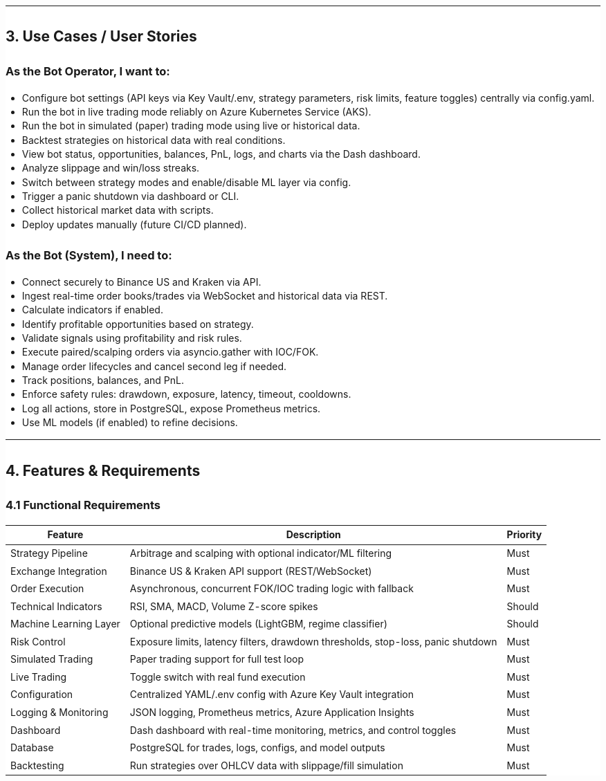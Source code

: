 ______________________________________________________________________

## 3. Use Cases / User Stories

### As the Bot Operator, I want to:

- Configure bot settings (API keys via Key Vault/.env, strategy parameters, risk limits, feature toggles) centrally via config.yaml.
- Run the bot in live trading mode reliably on Azure Kubernetes Service (AKS).
- Run the bot in simulated (paper) trading mode using live or historical data.
- Backtest strategies on historical data with real conditions.
- View bot status, opportunities, balances, PnL, logs, and charts via the Dash dashboard.
- Analyze slippage and win/loss streaks.
- Switch between strategy modes and enable/disable ML layer via config.
- Trigger a panic shutdown via dashboard or CLI.
- Collect historical market data with scripts.
- Deploy updates manually (future CI/CD planned).

### As the Bot (System), I need to:

- Connect securely to Binance US and Kraken via API.
- Ingest real-time order books/trades via WebSocket and historical data via REST.
- Calculate indicators if enabled.
- Identify profitable opportunities based on strategy.
- Validate signals using profitability and risk rules.
- Execute paired/scalping orders via asyncio.gather with IOC/FOK.
- Manage order lifecycles and cancel second leg if needed.
- Track positions, balances, and PnL.
- Enforce safety rules: drawdown, exposure, latency, timeout, cooldowns.
- Log all actions, store in PostgreSQL, expose Prometheus metrics.
- Use ML models (if enabled) to refine decisions.

______________________________________________________________________

## 4. Features & Requirements

### 4.1 Functional Requirements

| Feature                | Description                                                                      | Priority |
| ---------------------- | -------------------------------------------------------------------------------- | -------- |
| Strategy Pipeline      | Arbitrage and scalping with optional indicator/ML filtering                      | Must     |
| Exchange Integration   | Binance US & Kraken API support (REST/WebSocket)                                 | Must     |
| Order Execution        | Asynchronous, concurrent FOK/IOC trading logic with fallback                     | Must     |
| Technical Indicators   | RSI, SMA, MACD, Volume Z-score spikes                                            | Should   |
| Machine Learning Layer | Optional predictive models (LightGBM, regime classifier)                         | Should   |
| Risk Control           | Exposure limits, latency filters, drawdown thresholds, stop-loss, panic shutdown | Must     |
| Simulated Trading      | Paper trading support for full test loop                                         | Must     |
| Live Trading           | Toggle switch with real fund execution                                           | Must     |
| Configuration          | Centralized YAML/.env config with Azure Key Vault integration                    | Must     |
| Logging & Monitoring   | JSON logging, Prometheus metrics, Azure Application Insights                     | Must     |
| Dashboard              | Dash dashboard with real-time monitoring, metrics, and control toggles           | Must     |
| Database               | PostgreSQL for trades, logs, configs, and model outputs                          | Must     |
| Backtesting            | Run strategies over OHLCV data with slippage/fill simulation                     | Must     |